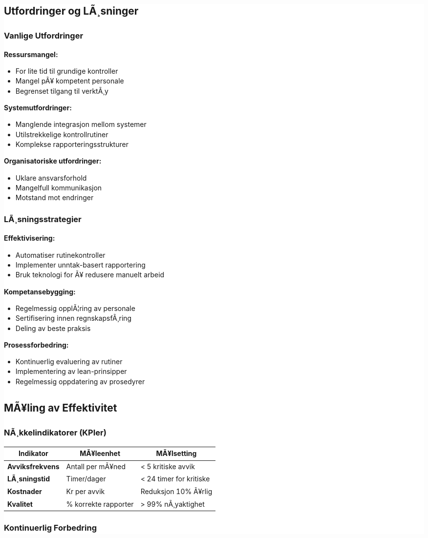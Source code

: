 ## Utfordringer og LÃ¸sninger

### Vanlige Utfordringer

**Ressursmangel:**
- For lite tid til grundige kontroller
- Mangel pÃ¥ kompetent personale
- Begrenset tilgang til verktÃ¸y

**Systemutfordringer:**
- Manglende integrasjon mellom systemer
- Utilstrekkelige kontrollrutiner
- Komplekse rapporteringsstrukturer

**Organisatoriske utfordringer:**
- Uklare ansvarsforhold
- Mangelfull kommunikasjon
- Motstand mot endringer

### LÃ¸sningsstrategier

**Effektivisering:**
- Automatiser rutinekontroller
- Implementer unntak-basert rapportering
- Bruk teknologi for Ã¥ redusere manuelt arbeid

**Kompetansebygging:**
- Regelmessig opplÃ¦ring av personale
- Sertifisering innen regnskapsfÃ¸ring
- Deling av beste praksis

**Prosessforbedring:**
- Kontinuerlig evaluering av rutiner
- Implementering av lean-prinsipper
- Regelmessig oppdatering av prosedyrer

## MÃ¥ling av Effektivitet

### NÃ¸kkelindikatorer (KPIer)

| Indikator | MÃ¥leenhet | MÃ¥lsetting |
|-----------|-----------|------------|
| **Avviksfrekvens** | Antall per mÃ¥ned | < 5 kritiske avvik |
| **LÃ¸sningstid** | Timer/dager | < 24 timer for kritiske |
| **Kostnader** | Kr per avvik | Reduksjon 10% Ã¥rlig |
| **Kvalitet** | % korrekte rapporter | > 99% nÃ¸yaktighet |

### Kontinuerlig Forbedring
